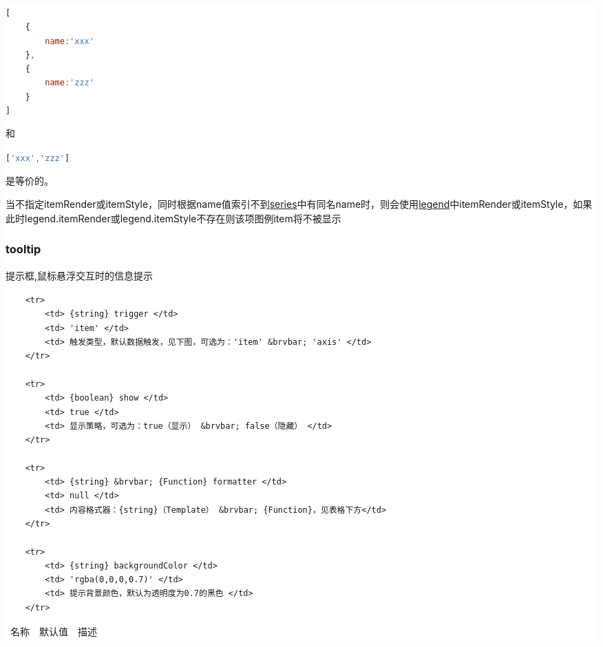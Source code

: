 ```javascript
[
    {
        name:'xxx'
    },
    {
        name:'zzz'
    }
]
```

和

```javascript
['xxx','zzz']
```

是等价的。

当不指定itemRender或itemStyle，同时根据name值索引不到[series](#Series "")中有同名name时，则会使用[legend](#Legend "")中itemRender或itemStyle，如果此时legend.itemRender或legend.itemStyle不存在则该项图例item将不被显示

### tooltip

提示框,鼠标悬浮交互时的信息提示


<table>
    <thead>
        <tr>
            <td>名称</td>
            <td>默认值</td>
            <td>描述</td>
        </tr>
    </thead>
    <tbody>

        <tr>
            <td> {string} trigger </td>
            <td> 'item' </td>
            <td> 触发类型，默认数据触发，见下图，可选为：'item' &brvbar; 'axis' </td>
        </tr>

        <tr>
            <td> {boolean} show </td>
            <td> true </td>
            <td> 显示策略，可选为：true（显示） &brvbar; false（隐藏） </td>
        </tr>

        <tr>
            <td> {string} &brvbar; {Function} formatter </td>
            <td> null </td>
            <td> 内容格式器：{string}（Template） &brvbar; {Function}，见表格下方</td>
        </tr>

        <tr>
            <td> {string} backgroundColor </td>
            <td> 'rgba(0,0,0,0.7)' </td>
            <td> 提示背景颜色，默认为透明度为0.7的黑色 </td>
        </tr>
